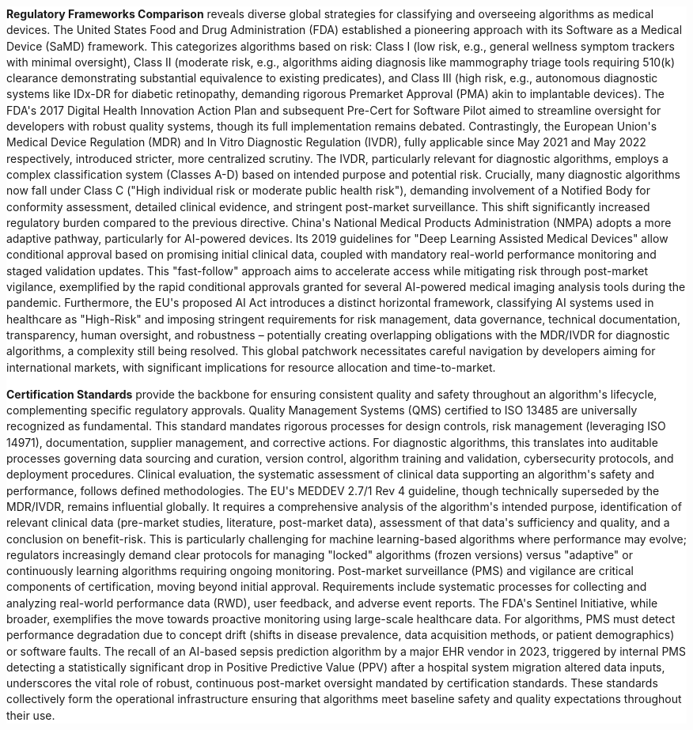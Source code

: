 **Regulatory Frameworks Comparison** reveals diverse global strategies for classifying and overseeing algorithms as medical devices. The United States Food and Drug Administration (FDA) established a pioneering approach with its Software as a Medical Device (SaMD) framework. This categorizes algorithms based on risk: Class I (low risk, e.g., general wellness symptom trackers with minimal oversight), Class II (moderate risk, e.g., algorithms aiding diagnosis like mammography triage tools requiring 510(k) clearance demonstrating substantial equivalence to existing predicates), and Class III (high risk, e.g., autonomous diagnostic systems like IDx-DR for diabetic retinopathy, demanding rigorous Premarket Approval (PMA) akin to implantable devices). The FDA's 2017 Digital Health Innovation Action Plan and subsequent Pre-Cert for Software Pilot aimed to streamline oversight for developers with robust quality systems, though its full implementation remains debated. Contrastingly, the European Union's Medical Device Regulation (MDR) and In Vitro Diagnostic Regulation (IVDR), fully applicable since May 2021 and May 2022 respectively, introduced stricter, more centralized scrutiny. The IVDR, particularly relevant for diagnostic algorithms, employs a complex classification system (Classes A-D) based on intended purpose and potential risk. Crucially, many diagnostic algorithms now fall under Class C ("High individual risk or moderate public health risk"), demanding involvement of a Notified Body for conformity assessment, detailed clinical evidence, and stringent post-market surveillance. This shift significantly increased regulatory burden compared to the previous directive. China's National Medical Products Administration (NMPA) adopts a more adaptive pathway, particularly for AI-powered devices. Its 2019 guidelines for "Deep Learning Assisted Medical Devices" allow conditional approval based on promising initial clinical data, coupled with mandatory real-world performance monitoring and staged validation updates. This "fast-follow" approach aims to accelerate access while mitigating risk through post-market vigilance, exemplified by the rapid conditional approvals granted for several AI-powered medical imaging analysis tools during the pandemic. Furthermore, the EU's proposed AI Act introduces a distinct horizontal framework, classifying AI systems used in healthcare as "High-Risk" and imposing stringent requirements for risk management, data governance, technical documentation, transparency, human oversight, and robustness – potentially creating overlapping obligations with the MDR/IVDR for diagnostic algorithms, a complexity still being resolved. This global patchwork necessitates careful navigation by developers aiming for international markets, with significant implications for resource allocation and time-to-market.

**Certification Standards** provide the backbone for ensuring consistent quality and safety throughout an algorithm's lifecycle, complementing specific regulatory approvals. Quality Management Systems (QMS) certified to ISO 13485 are universally recognized as fundamental. This standard mandates rigorous processes for design controls, risk management (leveraging ISO 14971), documentation, supplier management, and corrective actions. For diagnostic algorithms, this translates into auditable processes governing data sourcing and curation, version control, algorithm training and validation, cybersecurity protocols, and deployment procedures. Clinical evaluation, the systematic assessment of clinical data supporting an algorithm's safety and performance, follows defined methodologies. The EU's MEDDEV 2.7/1 Rev 4 guideline, though technically superseded by the MDR/IVDR, remains influential globally. It requires a comprehensive analysis of the algorithm's intended purpose, identification of relevant clinical data (pre-market studies, literature, post-market data), assessment of that data's sufficiency and quality, and a conclusion on benefit-risk. This is particularly challenging for machine learning-based algorithms where performance may evolve; regulators increasingly demand clear protocols for managing "locked" algorithms (frozen versions) versus "adaptive" or continuously learning algorithms requiring ongoing monitoring. Post-market surveillance (PMS) and vigilance are critical components of certification, moving beyond initial approval. Requirements include systematic processes for collecting and analyzing real-world performance data (RWD), user feedback, and adverse event reports. The FDA's Sentinel Initiative, while broader, exemplifies the move towards proactive monitoring using large-scale healthcare data. For algorithms, PMS must detect performance degradation due to concept drift (shifts in disease prevalence, data acquisition methods, or patient demographics) or software faults. The recall of an AI-based sepsis prediction algorithm by a major EHR vendor in 2023, triggered by internal PMS detecting a statistically significant drop in Positive Predictive Value (PPV) after a hospital system migration altered data inputs, underscores the vital role of robust, continuous post-market oversight mandated by certification standards. These standards collectively form the operational infrastructure ensuring that algorithms meet baseline safety and quality expectations throughout their use.
